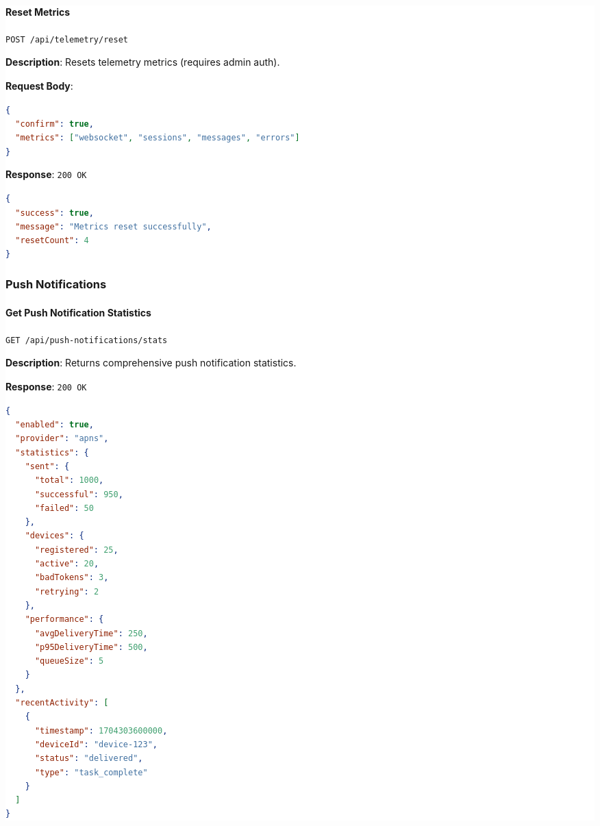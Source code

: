 #### Reset Metrics
```http
POST /api/telemetry/reset
```

**Description**: Resets telemetry metrics (requires admin auth).

**Request Body**:
```json
{
  "confirm": true,
  "metrics": ["websocket", "sessions", "messages", "errors"]
}
```

**Response**: `200 OK`
```json
{
  "success": true,
  "message": "Metrics reset successfully",
  "resetCount": 4
}
```

### Push Notifications

#### Get Push Notification Statistics
```http
GET /api/push-notifications/stats
```

**Description**: Returns comprehensive push notification statistics.

**Response**: `200 OK`
```json
{
  "enabled": true,
  "provider": "apns",
  "statistics": {
    "sent": {
      "total": 1000,
      "successful": 950,
      "failed": 50
    },
    "devices": {
      "registered": 25,
      "active": 20,
      "badTokens": 3,
      "retrying": 2
    },
    "performance": {
      "avgDeliveryTime": 250,
      "p95DeliveryTime": 500,
      "queueSize": 5
    }
  },
  "recentActivity": [
    {
      "timestamp": 1704303600000,
      "deviceId": "device-123",
      "status": "delivered",
      "type": "task_complete"
    }
  ]
}
```
